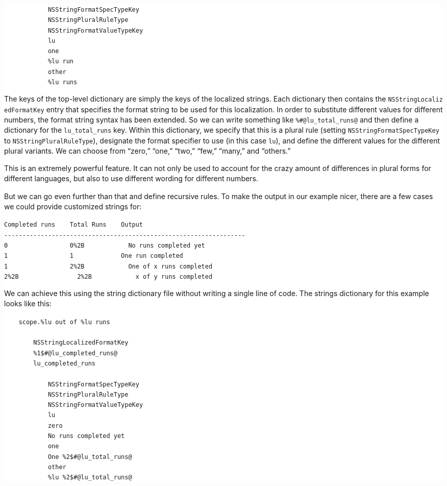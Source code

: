                 NSStringFormatSpecTypeKey
                NSStringPluralRuleType
                NSStringFormatValueTypeKey
                lu
                one
                %lu run
                other
                %lu runs
            
        
    
    

The keys of the top-level dictionary are simply the keys of the localized strings. Each dictionary then contains the `NSStringLocalizedFormatKey` entry that specifies the format string to be used for this localization. In order to substitute different values for different numbers, the format string syntax has been extended. So we can write something like `%#@lu_total_runs@` and then define a dictionary for the `lu_total_runs` key. Within this dictionary, we specify that this is a plural rule (setting `NSStringFormatSpecTypeKey` to `NSStringPluralRuleType`), designate the format specifier to use (in this case `lu`), and define the different values for the different plural variants. We can choose from “zero,” “one,” “two,” “few,” “many,” and “others.”

This is an extremely powerful feature. It can not only be used to account for the crazy amount of differences in plural forms for different languages, but also to use different wording for different numbers.

But we can go even further than that and define recursive rules. To make the output in our example nicer, there are a few cases we could provide customized strings for:


    Completed runs    Total Runs    Output
    ------------------------------------------------------------------
    0                 0%2B            No runs completed yet
    1                 1             One run completed
    1                 2%2B            One of x runs completed
    2%2B                2%2B            x of y runs completed

We can achieve this using the string dictionary file without writing a single line of code. The strings dictionary for this example looks like this:


    
    
    
    
        scope.%lu out of %lu runs
        
            NSStringLocalizedFormatKey
            %1$#@lu_completed_runs@
            lu_completed_runs
            
                NSStringFormatSpecTypeKey
                NSStringPluralRuleType
                NSStringFormatValueTypeKey
                lu
                zero
                No runs completed yet
                one
                One %2$#@lu_total_runs@
                other
                %lu %2$#@lu_total_runs@
            